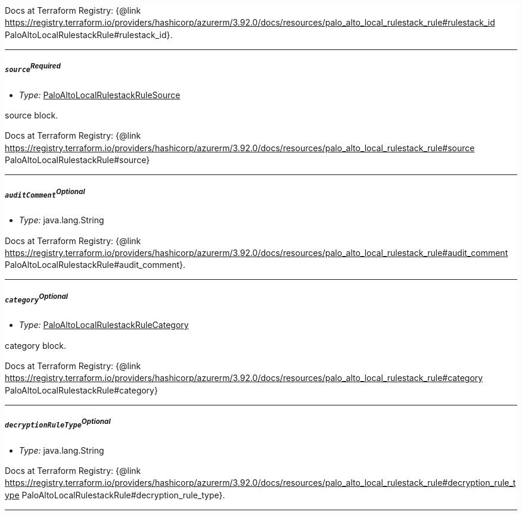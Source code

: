 Docs at Terraform Registry: {@link https://registry.terraform.io/providers/hashicorp/azurerm/3.92.0/docs/resources/palo_alto_local_rulestack_rule#rulestack_id PaloAltoLocalRulestackRule#rulestack_id}.

---

##### `source`<sup>Required</sup> <a name="source" id="@cdktf/provider-azurerm.paloAltoLocalRulestackRule.PaloAltoLocalRulestackRule.Initializer.parameter.source"></a>

- *Type:* <a href="#@cdktf/provider-azurerm.paloAltoLocalRulestackRule.PaloAltoLocalRulestackRuleSource">PaloAltoLocalRulestackRuleSource</a>

source block.

Docs at Terraform Registry: {@link https://registry.terraform.io/providers/hashicorp/azurerm/3.92.0/docs/resources/palo_alto_local_rulestack_rule#source PaloAltoLocalRulestackRule#source}

---

##### `auditComment`<sup>Optional</sup> <a name="auditComment" id="@cdktf/provider-azurerm.paloAltoLocalRulestackRule.PaloAltoLocalRulestackRule.Initializer.parameter.auditComment"></a>

- *Type:* java.lang.String

Docs at Terraform Registry: {@link https://registry.terraform.io/providers/hashicorp/azurerm/3.92.0/docs/resources/palo_alto_local_rulestack_rule#audit_comment PaloAltoLocalRulestackRule#audit_comment}.

---

##### `category`<sup>Optional</sup> <a name="category" id="@cdktf/provider-azurerm.paloAltoLocalRulestackRule.PaloAltoLocalRulestackRule.Initializer.parameter.category"></a>

- *Type:* <a href="#@cdktf/provider-azurerm.paloAltoLocalRulestackRule.PaloAltoLocalRulestackRuleCategory">PaloAltoLocalRulestackRuleCategory</a>

category block.

Docs at Terraform Registry: {@link https://registry.terraform.io/providers/hashicorp/azurerm/3.92.0/docs/resources/palo_alto_local_rulestack_rule#category PaloAltoLocalRulestackRule#category}

---

##### `decryptionRuleType`<sup>Optional</sup> <a name="decryptionRuleType" id="@cdktf/provider-azurerm.paloAltoLocalRulestackRule.PaloAltoLocalRulestackRule.Initializer.parameter.decryptionRuleType"></a>

- *Type:* java.lang.String

Docs at Terraform Registry: {@link https://registry.terraform.io/providers/hashicorp/azurerm/3.92.0/docs/resources/palo_alto_local_rulestack_rule#decryption_rule_type PaloAltoLocalRulestackRule#decryption_rule_type}.

---